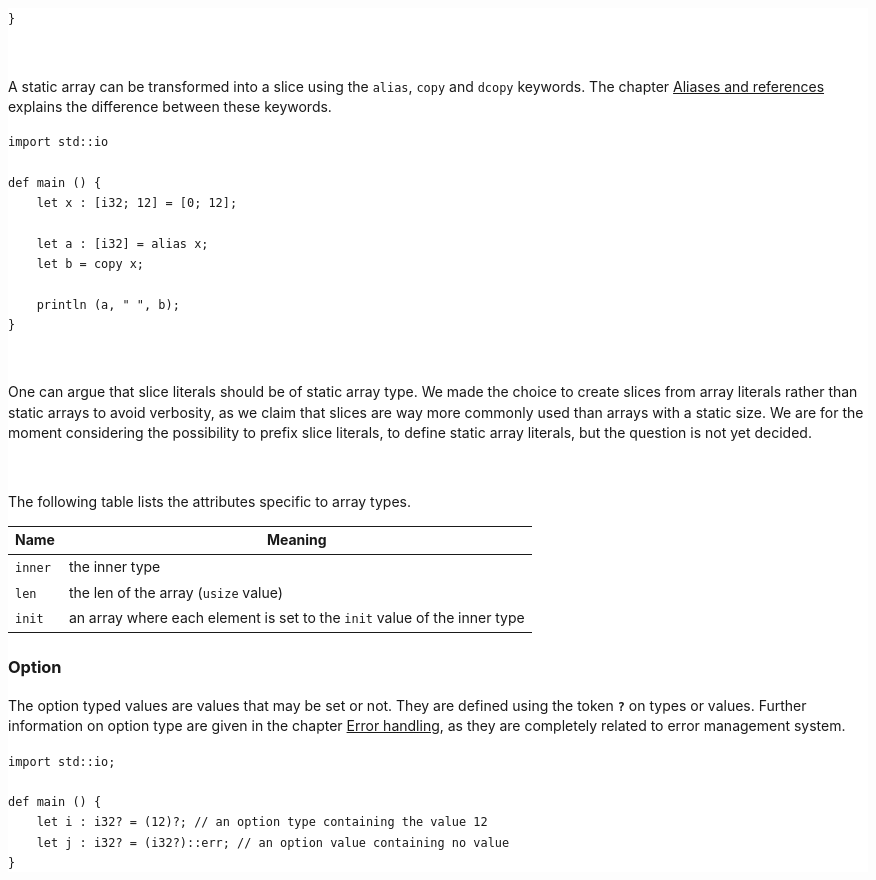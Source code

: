 ```ymir
}
```

<br>

A static array can be transformed into a slice using the `alias`,
`copy` and `dcopy` keywords. The chapter [Aliases and
references](https://gnu-ymir.github.io/Documentations/en/advanced/)
explains the difference between these keywords.

```ymir
import std::io

def main () {
	let x : [i32; 12] = [0; 12];
	
	let a : [i32] = alias x;
	let b = copy x;
	
	println (a, " ", b);
}
```

<br>

One can argue that slice literals should be of static array type. We
made the choice to create slices from array literals rather than
static arrays to avoid verbosity, as we claim that slices are way more
commonly used than arrays with a static size. We are for the moment
considering the possibility to prefix slice literals, to define static
array literals, but the question is not yet decided.

<br>

The following table lists the attributes specific to array types.

| Name | Meaning | 
| --- | --- |
| `inner` | the inner type |
| `len` | the len of the array (`usize` value) |
| `init` | an array where each element is set to the `init` value of the inner type | 

### Option

The option typed values are values that may be set or not. They are
defined using the token **`?`** on types or values. Further
information on option type are given in the chapter [Error
handling](https://gnu-ymir.github.io/Documentations/en/errors/main.html),
as they are completely related to error management system. 

```ymir
import std::io;

def main () {
    let i : i32? = (12)?; // an option type containing the value 12
    let j : i32? = (i32?)::err; // an option value containing no value
}
```
